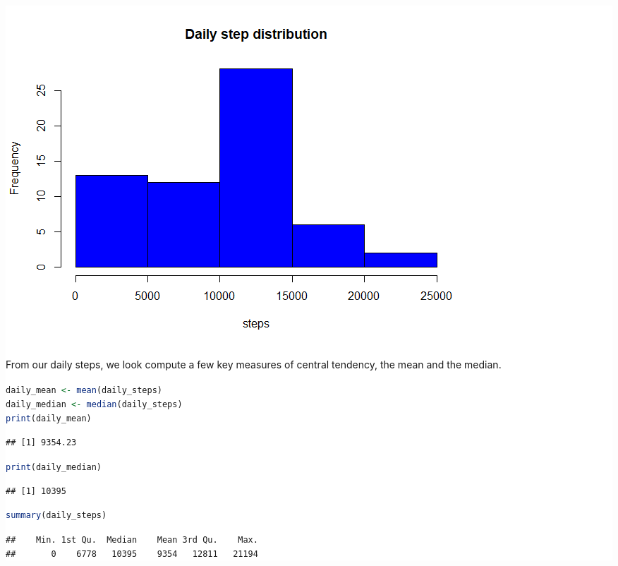 ![](project_files/figure-html/histogram-1.png)

From our daily steps, we look compute a few key measures of central tendency, the mean and the median.


```r
daily_mean <- mean(daily_steps)
daily_median <- median(daily_steps)
print(daily_mean)
```

```
## [1] 9354.23
```

```r
print(daily_median)
```

```
## [1] 10395
```

```r
summary(daily_steps)
```

```
##    Min. 1st Qu.  Median    Mean 3rd Qu.    Max. 
##       0    6778   10395    9354   12811   21194
```
